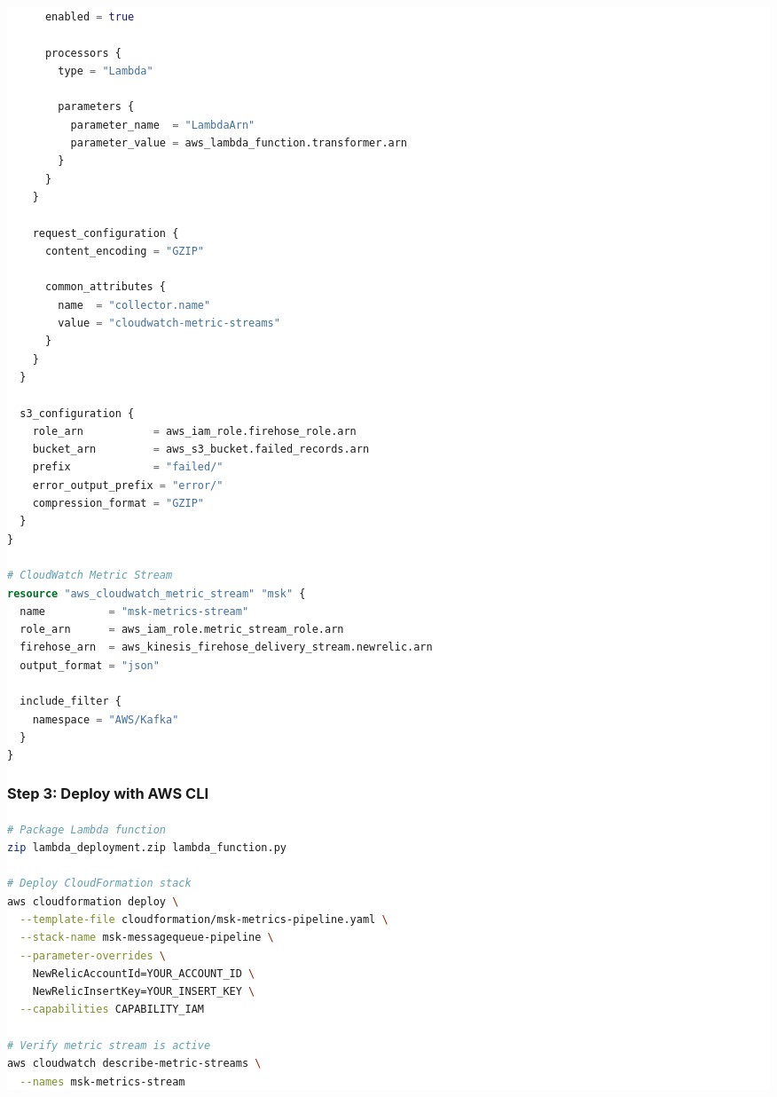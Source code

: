 ```terraform
      enabled = true
      
      processors {
        type = "Lambda"
        
        parameters {
          parameter_name  = "LambdaArn"
          parameter_value = aws_lambda_function.transformer.arn
        }
      }
    }
    
    request_configuration {
      content_encoding = "GZIP"
      
      common_attributes {
        name  = "collector.name"
        value = "cloudwatch-metric-streams"
      }
    }
  }
  
  s3_configuration {
    role_arn           = aws_iam_role.firehose_role.arn
    bucket_arn         = aws_s3_bucket.failed_records.arn
    prefix             = "failed/"
    error_output_prefix = "error/"
    compression_format = "GZIP"
  }
}

# CloudWatch Metric Stream
resource "aws_cloudwatch_metric_stream" "msk" {
  name          = "msk-metrics-stream"
  role_arn      = aws_iam_role.metric_stream_role.arn
  firehose_arn  = aws_kinesis_firehose_delivery_stream.newrelic.arn
  output_format = "json"
  
  include_filter {
    namespace = "AWS/Kafka"
  }
}
```

### Step 3: Deploy with AWS CLI

```bash
# Package Lambda function
zip lambda_deployment.zip lambda_function.py

# Deploy CloudFormation stack
aws cloudformation deploy \
  --template-file cloudformation/msk-metrics-pipeline.yaml \
  --stack-name msk-messagequeue-pipeline \
  --parameter-overrides \
    NewRelicAccountId=YOUR_ACCOUNT_ID \
    NewRelicInsertKey=YOUR_INSERT_KEY \
  --capabilities CAPABILITY_IAM

# Verify metric stream is active
aws cloudwatch describe-metric-streams \
  --names msk-metrics-stream
```
